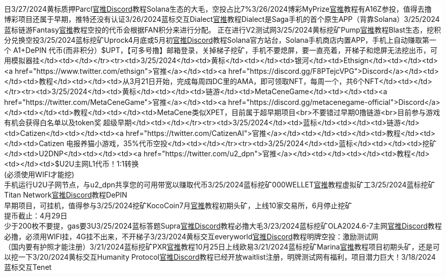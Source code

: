 日</td><td></td></tr><tr><td>3/27/2024</td><td>黄标</td><td></td><td>质押</td><td>Parcl</td><td></td><td><a href="https://twitter.com/parcl">官推</a></td><td><a href="https://discord.gg/parcl">Discord</a></td><td></td><td>教程</td><td></td><td>Solana生态的大毛，空投占比7%</td><td></td></tr><tr><td>3/26/2024</td><td></td><td></td><td>博彩</td><td>MyPrize</td><td></td><td><a href="https://twitter.com/myprizecom">官推</a></td><td></td><td></td><td>教程</td><td></td><td>有A16Z参投，值得去撸<br>博彩项目还属于早期，推特还没有认证</td><td></td></tr><tr><td>3/26/2024</td><td>蓝标</td><td></td><td>交互</td><td>Dialect</td><td></td><td><a href="https://twitter.com/saydialect">官推</a></td><td></td><td></td><td>教程</td><td></td><td>Dialect是Saga手机的首个原生APP（背靠Solana）</td><td></td></tr><tr><td>3/25/2024</td><td>蓝标</td><td></td><td>链游</td><td>Fantasy</td><td></td><td><a href="https://twitter.com/fantasy_top_">官推</a></td><td></td><td></td><td>教程</td><td></td><td>空投的代币会根据FAN积分来进行分配。 正在进行V2测试网</td><td></td></tr><tr><td>3/25/2024</td><td>黄标</td><td></td><td>挖矿</td><td>Pump</td><td></td><td><a href="https://twitter.com/pumpmarkets">官推</a></td><td></td><td></td><td>教程</td><td></td><td>Blast生态，挖积分兑换空投</td><td></td></tr><tr><td>3/25/2024</td><td>蓝标</td><td></td><td>挖矿</td><td>Uprock</td><td>4月底或5月初</td><td><a href="https://twitter.com/uprockcom">官推</a></td><td><a href="https://discord.gg/uprock">Discord</a></td><td></td><td>教程</td><td></td><td>Solana官方站台，Solana手机商店内置APP，手机上自动赚取第一个 A1+DePIN 代币(而非积分）$UPT，【可多号撸】邮箱登录，关掉梯子挖矿，手机不要熄屏，要一直亮着，开梯子和熄屏无法挖出币，可用模拟器挂</td><td></td></tr><tr><td>3/25/2024</td><td>黄标</td><td></td><td>银河</td><td>Ethsign</td><td></td><td><a href="https://www.twitter.com/ethsign">官推</a></td><td><a href="https://discord.gg/F8PTejcVPG">Discord</a></td><td></td><td>教程</td><td></td><td>从3月21日开始，完成每周四DC里的AMA，即可领取NFT，每周一个，共6个NFT</td><td></td></tr><tr><td>3/25/2024</td><td>黄标</td><td></td><td>链游</td><td>MetaCeneGame</td><td></td><td><a href="https://twitter.com/MetaCeneGame">官推</a></td><td><a href="https://discord.gg/metacenegame-official">Discord</a></td><td></td><td>教程</td><td></td><td>MetaCene类似XPET，目前属于超早期项目<br>不要错过早期0撸链游<br>目前参与游戏有机会获得白名单以及token奖 超级早期</td><td></td></tr><tr><td>3/25/2024</td><td>蓝标</td><td></td><td>链游</td><td>Catizen</td><td></td><td><a href="https://twitter.com/CatizenAI">官推</a></td><td></td><td></td><td>教程</td><td></td><td>Catizen 电报养猫小游戏，35%代币空投</td><td></td></tr><tr><td>3/25/2024</td><td>蓝标</td><td></td><td>挖矿</td><td>U2DNP</td><td></td><td><a href="https://twitter.com/u2_dpn">官推</a></td><td></td><td></td><td>教程</td><td></td><td>$U2U主网L1代币！1:1转换<br>(必须使用WIFI才能挖)<br>手机运行U2U子网节点，与u2_dpn共享您的可用带宽以赚取代币</td><td></td></tr><tr><td>3/25/2024</td><td>蓝标</td><td></td><td>挖矿</td><td>000WELLET</td><td></td><td><a href="https://twitter.com/OOOWellet">官推</a></td><td></td><td></td><td>教程</td><td></td><td>虚拟矿工</td><td></td></tr><tr><td>3/25/2024</td><td>蓝标</td><td></td><td>挖矿</td><td>Titan Network</td><td></td><td><a href="https://twitter.com/Titannet_dao">官推</a></td><td><a href="https://discord.com/invite/web3depin">Discord</a></td><td></td><td>教程</td><td></td><td>DePIN<br>早期项目，可挂机，值得参与</td><td></td></tr><tr><td>3/25/2024</td><td></td><td></td><td>挖矿</td><td>KocoCoin</td><td>7月</td><td><a href="https://twitter.com/KocoCoinNews">官推</a></td><td></td><td></td><td>教程</td><td></td><td>初期头矿，上线10家交易所，6月停止挖矿<br>提币截止：4月29日<br>少于200枚不要提，gas要3U</td><td></td></tr><tr><td>3/25/2024</td><td>蓝标</td><td></td><td>答题</td><td>Supra</td><td></td><td><a href="https://twitter.com/SUPRA_Labs">官推</a></td><td><a href="https://discord.gg/supraoracles">Discord</a></td><td></td><td>教程</td><td></td><td>必撸大毛</td><td></td></tr><tr><td>3/23/2024</td><td>蓝标</td><td></td><td>挖矿</td><td>OLA</td><td>2024.6-7主网</td><td><a href="https://twitter.com/ola_zkzkvm">官推</a></td><td><a href="https://discord.com/invite/Bk3dNHWt2n">Discord</a></td><td></td><td>教程</td><td></td><td>必撸，必须用WIFI挂，4G挂不出来，不开梯子</td><td></td></tr><tr><td>3/23/2024</td><td>黄标</td><td></td><td>交互</td><td>everyworld</td><td></td><td><a href="https://twitter.com/JoinEveryworld">官推</a></td><td><a href="https://discord.com/invite/everyworld">Discord</a></td><td></td><td>教程</td><td></td><td>明牌空投：激励测试网<br>（国内要有护照才能注册）</td><td></td></tr><tr><td>3/21/2024</td><td>蓝标</td><td></td><td>挖矿</td><td>PXR</td><td></td><td><a href="https://twitter.com/PXRNETWORK">官推</a></td><td></td><td></td><td>教程</td><td></td><td>10月25日上线欧易</td><td></td></tr><tr><td>3/21/2024</td><td>蓝标</td><td></td><td>挖矿</td><td>Marina</td><td></td><td><a href="https://twitter.com/MARINA_PROTOCOL">官推</a></td><td></td><td></td><td>教程</td><td></td><td>项目初期头矿，还是可以挖一下</td><td></td></tr><tr><td>3/20/2024</td><td>黄标</td><td></td><td>交互</td><td>Humanity Protocol</td><td></td><td><a href="https://twitter.com/humanityprot">官推</a></td><td><a href="https://discord.com/invite/humanityprot">Discord</a></td><td></td><td>教程</td><td></td><td>已经开放waitlist注册，明牌测试网有福利，项目潜力巨大！</td><td></td></tr><tr><td>3/18/2024</td><td>蓝标</td><td></td><td>交互</td><td>Tenet